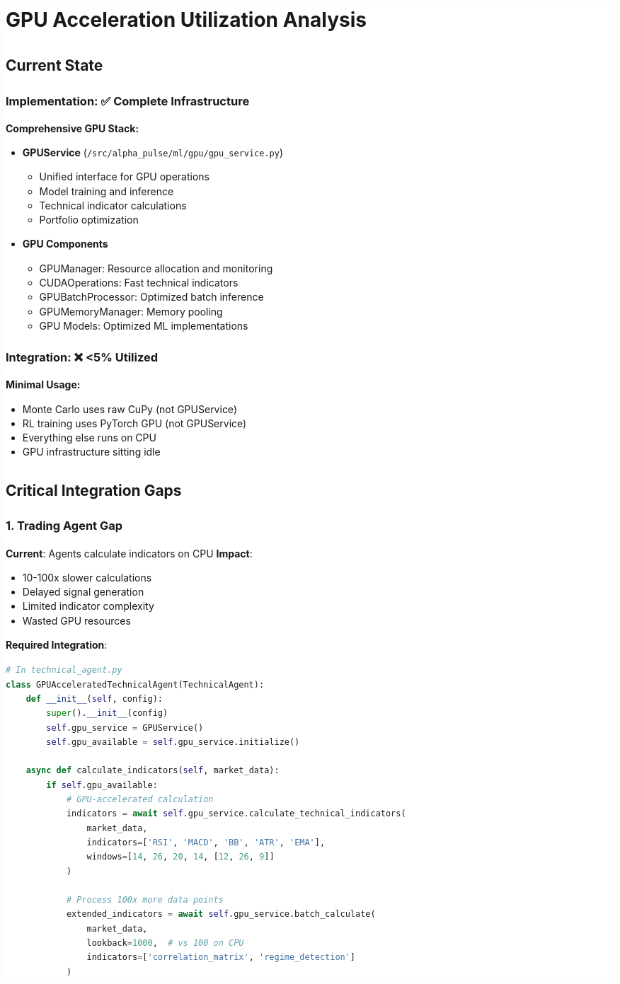 # GPU Acceleration Utilization Analysis

## Current State

### Implementation: ✅ Complete Infrastructure

**Comprehensive GPU Stack:**
- **GPUService** (`/src/alpha_pulse/ml/gpu/gpu_service.py`)
  - Unified interface for GPU operations
  - Model training and inference
  - Technical indicator calculations
  - Portfolio optimization
  
- **GPU Components**
  - GPUManager: Resource allocation and monitoring
  - CUDAOperations: Fast technical indicators
  - GPUBatchProcessor: Optimized batch inference
  - GPUMemoryManager: Memory pooling
  - GPU Models: Optimized ML implementations

### Integration: ❌ <5% Utilized

**Minimal Usage:**
- Monte Carlo uses raw CuPy (not GPUService)
- RL training uses PyTorch GPU (not GPUService)
- Everything else runs on CPU
- GPU infrastructure sitting idle

## Critical Integration Gaps

### 1. Trading Agent Gap
**Current**: Agents calculate indicators on CPU
**Impact**:
- 10-100x slower calculations
- Delayed signal generation
- Limited indicator complexity
- Wasted GPU resources

**Required Integration**:
```python
# In technical_agent.py
class GPUAcceleratedTechnicalAgent(TechnicalAgent):
    def __init__(self, config):
        super().__init__(config)
        self.gpu_service = GPUService()
        self.gpu_available = self.gpu_service.initialize()
        
    async def calculate_indicators(self, market_data):
        if self.gpu_available:
            # GPU-accelerated calculation
            indicators = await self.gpu_service.calculate_technical_indicators(
                market_data,
                indicators=['RSI', 'MACD', 'BB', 'ATR', 'EMA'],
                windows=[14, 26, 20, 14, [12, 26, 9]]
            )
            
            # Process 100x more data points
            extended_indicators = await self.gpu_service.batch_calculate(
                market_data,
                lookback=1000,  # vs 100 on CPU
                indicators=['correlation_matrix', 'regime_detection']
            )
```